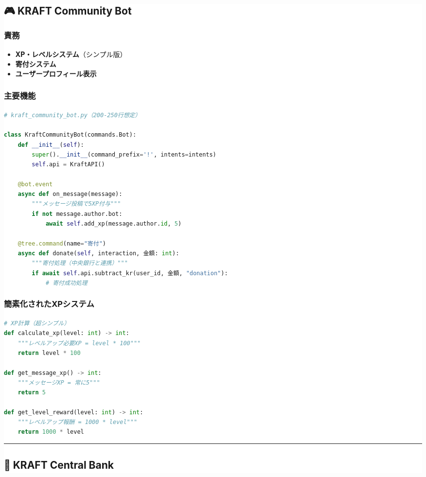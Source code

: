 
## 🎮 KRAFT Community Bot

### 責務
- **XP・レベルシステム**（シンプル版）
- **寄付システム**
- **ユーザープロフィール表示**

### 主要機能
```python
# kraft_community_bot.py（200-250行想定）

class KraftCommunityBot(commands.Bot):
    def __init__(self):
        super().__init__(command_prefix='!', intents=intents)
        self.api = KraftAPI()
    
    @bot.event
    async def on_message(message):
        """メッセージ投稿で5XP付与"""
        if not message.author.bot:
            await self.add_xp(message.author.id, 5)
    
    @tree.command(name="寄付") 
    async def donate(self, interaction, 金額: int):
        """寄付処理（中央銀行と連携）"""
        if await self.api.subtract_kr(user_id, 金額, "donation"):
            # 寄付成功処理
```

### 簡素化されたXPシステム
```python
# XP計算（超シンプル）
def calculate_xp(level: int) -> int:
    """レベルアップ必要XP = level * 100"""
    return level * 100

def get_message_xp() -> int:
    """メッセージXP = 常に5"""
    return 5

def get_level_reward(level: int) -> int:
    """レベルアップ報酬 = 1000 * level"""
    return 1000 * level
```

---

## 🏦 KRAFT Central Bank
